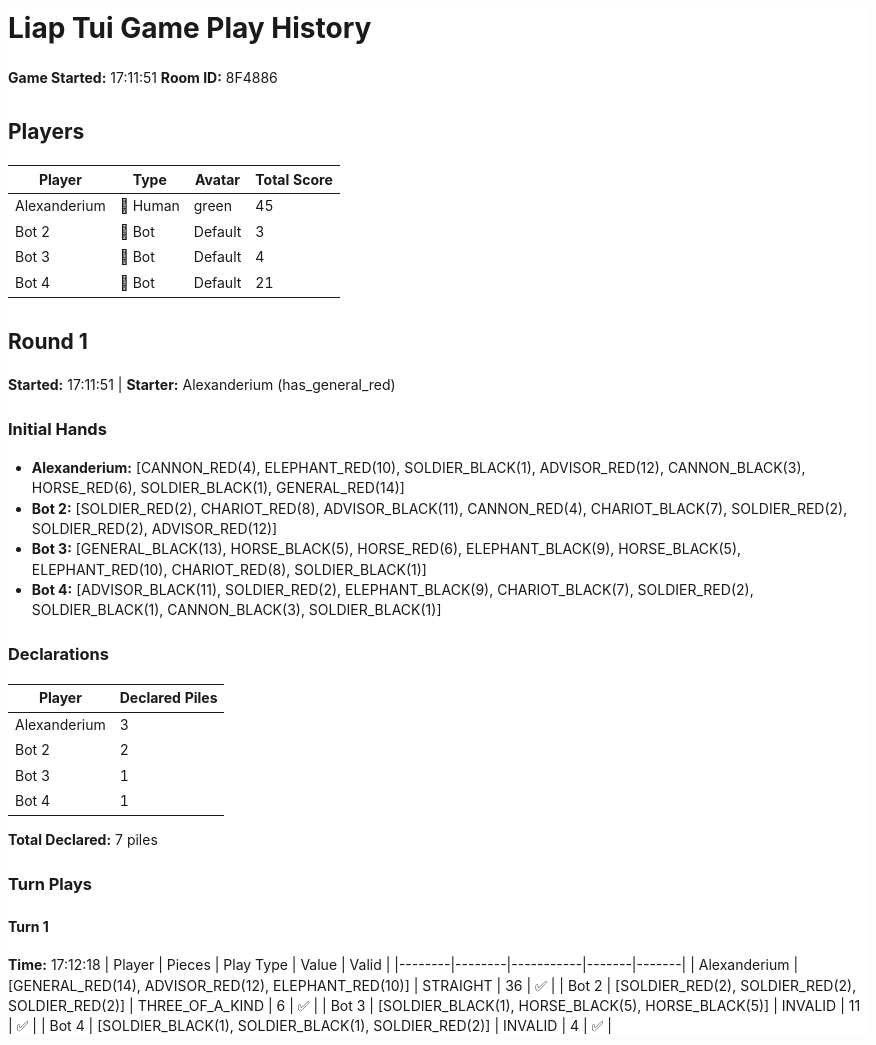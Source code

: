 # Liap Tui Game Play History

**Game Started:** 17:11:51
**Room ID:** 8F4886

## Players
| Player | Type | Avatar | Total Score |
|--------|------|--------|-------------|
| Alexanderium | 👤 Human | green | 45 |
| Bot 2 | 🤖 Bot | Default | 3 |
| Bot 3 | 🤖 Bot | Default | 4 |
| Bot 4 | 🤖 Bot | Default | 21 |

## Round 1
**Started:** 17:11:51 | **Starter:** Alexanderium (has_general_red)

### Initial Hands
- **Alexanderium:** [CANNON_RED(4), ELEPHANT_RED(10), SOLDIER_BLACK(1), ADVISOR_RED(12), CANNON_BLACK(3), HORSE_RED(6), SOLDIER_BLACK(1), GENERAL_RED(14)]
- **Bot 2:** [SOLDIER_RED(2), CHARIOT_RED(8), ADVISOR_BLACK(11), CANNON_RED(4), CHARIOT_BLACK(7), SOLDIER_RED(2), SOLDIER_RED(2), ADVISOR_RED(12)]
- **Bot 3:** [GENERAL_BLACK(13), HORSE_BLACK(5), HORSE_RED(6), ELEPHANT_BLACK(9), HORSE_BLACK(5), ELEPHANT_RED(10), CHARIOT_RED(8), SOLDIER_BLACK(1)]
- **Bot 4:** [ADVISOR_BLACK(11), SOLDIER_RED(2), ELEPHANT_BLACK(9), CHARIOT_BLACK(7), SOLDIER_RED(2), SOLDIER_BLACK(1), CANNON_BLACK(3), SOLDIER_BLACK(1)]

### Declarations
| Player | Declared Piles |
|--------|----------------|
| Alexanderium | 3 |
| Bot 2 | 2 |
| Bot 3 | 1 |
| Bot 4 | 1 |

**Total Declared:** 7 piles

### Turn Plays

#### Turn 1
**Time:** 17:12:18
| Player | Pieces | Play Type | Value | Valid |
|--------|--------|-----------|-------|-------|
| Alexanderium | [GENERAL_RED(14), ADVISOR_RED(12), ELEPHANT_RED(10)] | STRAIGHT | 36 | ✅ |
| Bot 2 | [SOLDIER_RED(2), SOLDIER_RED(2), SOLDIER_RED(2)] | THREE_OF_A_KIND | 6 | ✅ |
| Bot 3 | [SOLDIER_BLACK(1), HORSE_BLACK(5), HORSE_BLACK(5)] | INVALID | 11 | ✅ |
| Bot 4 | [SOLDIER_BLACK(1), SOLDIER_BLACK(1), SOLDIER_RED(2)] | INVALID | 4 | ✅ |

